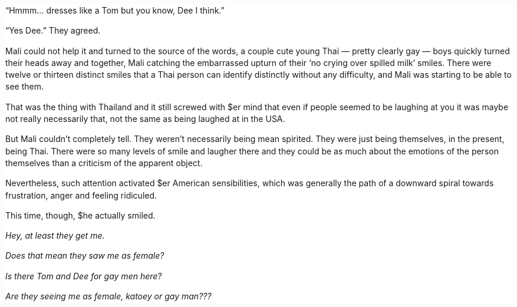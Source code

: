 



“Hmmm… dresses like a Tom but you know, Dee I think.”





“Yes Dee.” They agreed.&nbsp;





Mali could not help it and turned to the source of the words, a couple cute young Thai — pretty clearly gay — boys quickly turned their heads away and together, Mali catching the embarrassed upturn of their ‘no crying over spilled milk’ smiles. There were twelve or thirteen distinct smiles that a Thai person can identify distinctly without any difficulty, and Mali was starting to be able to see them.&nbsp;





That was the thing with Thailand and it still screwed with $er mind that even if people seemed to be laughing at you it was maybe not really necessarily that, not the same as being laughed at in the USA.&nbsp;





But Mali couldn’t completely tell. They weren’t necessarily being mean spirited. They were just being themselves, in the present, being Thai. There were so many levels of smile and laugher there and they could be as much about the emotions of the person themselves than a criticism of the apparent object.&nbsp;





Nevertheless, such attention activated $er American sensibilities, which was generally the path of a downward spiral towards frustration, anger and feeling ridiculed.&nbsp;





This time, though, $he actually smiled.&nbsp;





_Hey, at least they get me.&nbsp;_





_Does that mean they saw me as female?&nbsp;_





_Is there Tom and Dee for gay men here?_





_Are they seeing me as female, katoey or gay man???_
